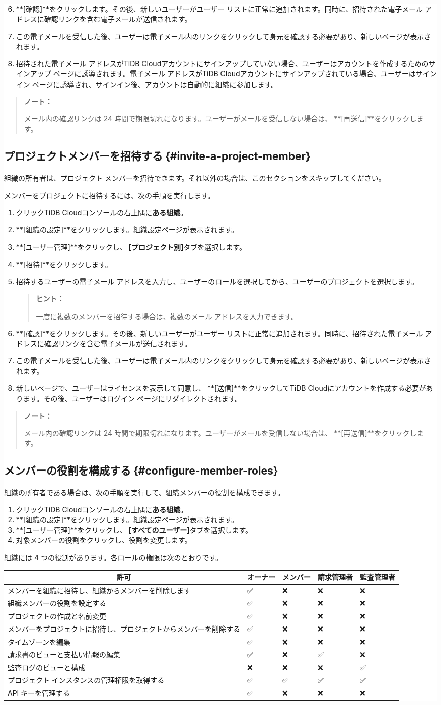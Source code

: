 6.  **[確認]**をクリックします。その後、新しいユーザーがユーザー リストに正常に追加されます。同時に、招待された電子メール アドレスに確認リンクを含む電子メールが送信されます。

7.  この電子メールを受信した後、ユーザーは電子メール内のリンクをクリックして身元を確認する必要があり、新しいページが表示されます。

8.  招待された電子メール アドレスがTiDB Cloudアカウントにサインアップしていない場合、ユーザーはアカウントを作成するためのサインアップ ページに誘導されます。電子メール アドレスがTiDB Cloudアカウントにサインアップされている場合、ユーザーはサインイン ページに誘導され、サインイン後、アカウントは自動的に組織に参加します。

> **ノート：**
>
> メール内の確認リンクは 24 時間で期限切れになります。ユーザーがメールを受信しない場合は、 **[再送信]**をクリックします。

## プロジェクトメンバーを招待する {#invite-a-project-member}

組織の所有者は、プロジェクト メンバーを招待できます。それ以外の場合は、このセクションをスキップしてください。

メンバーをプロジェクトに招待するには、次の手順を実行します。

1.  クリック<mdsvgicon name="icon-top-organization">TiDB Cloudコンソールの右上隅に**ある組織**。</mdsvgicon>

2.  **[組織の設定]**をクリックします。組織設定ページが表示されます。

3.  **[ユーザー管理]**をクリックし、 <strong>[プロジェクト別]</strong>タブを選択します。

4.  **[招待]**をクリックします。

5.  招待するユーザーの電子メール アドレスを入力し、ユーザーのロールを選択してから、ユーザーのプロジェクトを選択します。

    > **ヒント：**
    >
    > 一度に複数のメンバーを招待する場合は、複数のメール アドレスを入力できます。

6.  **[確認]**をクリックします。その後、新しいユーザーがユーザー リストに正常に追加されます。同時に、招待された電子メール アドレスに確認リンクを含む電子メールが送信されます。

7.  この電子メールを受信した後、ユーザーは電子メール内のリンクをクリックして身元を確認する必要があり、新しいページが表示されます。

8.  新しいページで、ユーザーはライセンスを表示して同意し、 **[送信]**をクリックしてTiDB Cloudにアカウントを作成する必要があります。その後、ユーザーはログイン ページにリダイレクトされます。

> **ノート：**
>
> メール内の確認リンクは 24 時間で期限切れになります。ユーザーがメールを受信しない場合は、 **[再送信]**をクリックします。

## メンバーの役割を構成する {#configure-member-roles}

組織の所有者である場合は、次の手順を実行して、組織メンバーの役割を構成できます。

1.  クリック<mdsvgicon name="icon-top-organization">TiDB Cloudコンソールの右上隅に**ある組織**。</mdsvgicon>
2.  **[組織の設定]**をクリックします。組織設定ページが表示されます。
3.  **[ユーザー管理]**をクリックし、 <strong>[すべてのユーザー]</strong>タブを選択します。
4.  対象メンバーの役割をクリックし、役割を変更します。

組織には 4 つの役割があります。各ロールの権限は次のとおりです。

| 許可                                | オーナー | メンバー | 請求管理者 | 監査管理者 |
| --------------------------------- | ---- | ---- | ----- | ----- |
| メンバーを組織に招待し、組織からメンバーを削除します        | ✅    | ❌    | ❌     | ❌     |
| 組織メンバーの役割を設定する                    | ✅    | ❌    | ❌     | ❌     |
| プロジェクトの作成と名前変更                    | ✅    | ❌    | ❌     | ❌     |
| メンバーをプロジェクトに招待し、プロジェクトからメンバーを削除する | ✅    | ❌    | ❌     | ❌     |
| タイムゾーンを編集                         | ✅    | ❌    | ❌     | ❌     |
| 請求書のビューと支払い情報の編集                  | ✅    | ❌    | ✅     | ❌     |
| 監査ログのビューと構成                       | ❌    | ❌    | ❌     | ✅     |
| プロジェクト インスタンスの管理権限を取得する           | ✅    | ✅    | ✅     | ✅     |
| API キーを管理する                       | ✅    | ❌    | ❌     | ❌     |
